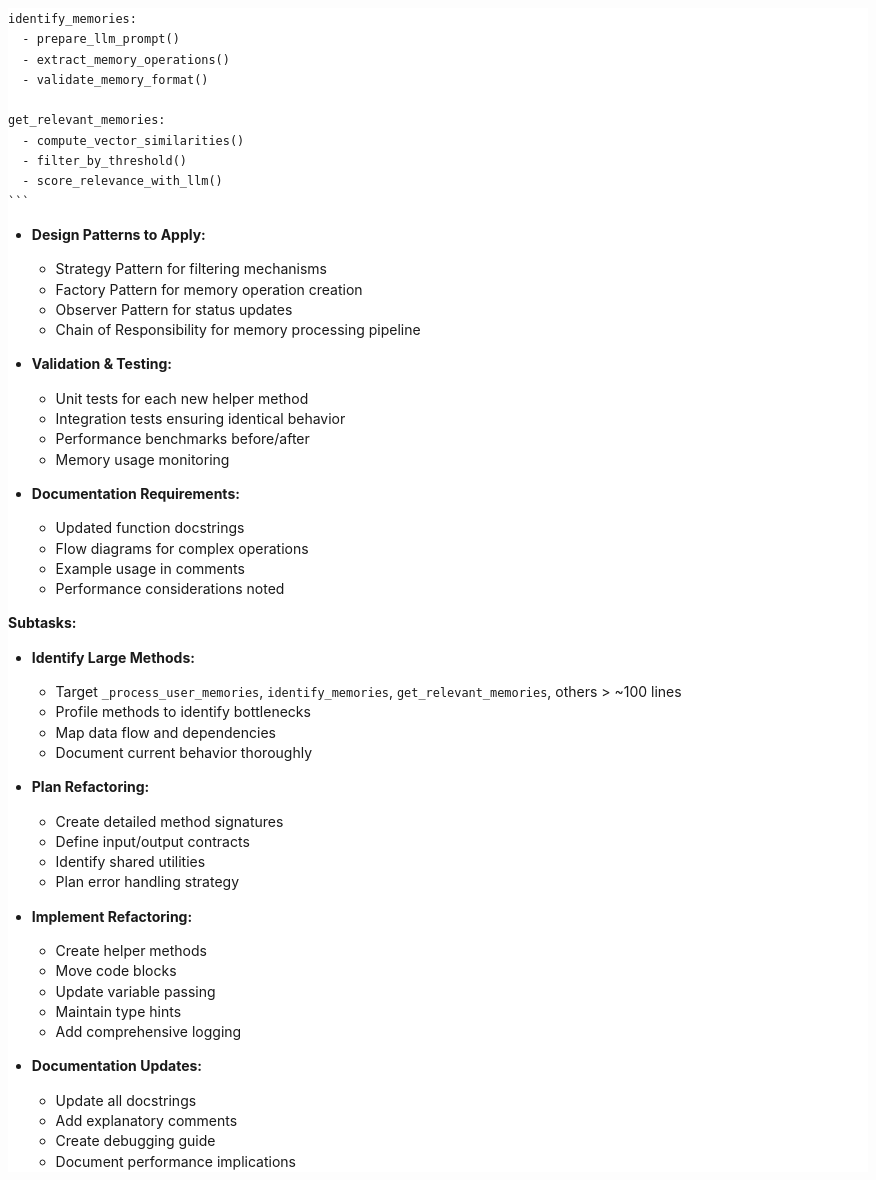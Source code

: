     identify_memories:
      - prepare_llm_prompt()
      - extract_memory_operations()
      - validate_memory_format()
      
    get_relevant_memories:
      - compute_vector_similarities()
      - filter_by_threshold()
      - score_relevance_with_llm()
    ```

*   **Design Patterns to Apply:**
    - Strategy Pattern for filtering mechanisms
    - Factory Pattern for memory operation creation
    - Observer Pattern for status updates
    - Chain of Responsibility for memory processing pipeline

*   **Validation & Testing:**
    - Unit tests for each new helper method
    - Integration tests ensuring identical behavior
    - Performance benchmarks before/after
    - Memory usage monitoring

*   **Documentation Requirements:**
    - Updated function docstrings
    - Flow diagrams for complex operations
    - Example usage in comments
    - Performance considerations noted

**Subtasks:**
*   **Identify Large Methods:**
    - Target `_process_user_memories`, `identify_memories`, `get_relevant_memories`, others > ~100 lines
    - Profile methods to identify bottlenecks
    - Map data flow and dependencies
    - Document current behavior thoroughly

*   **Plan Refactoring:**
    - Create detailed method signatures
    - Define input/output contracts
    - Identify shared utilities
    - Plan error handling strategy

*   **Implement Refactoring:**
    - Create helper methods
    - Move code blocks
    - Update variable passing
    - Maintain type hints
    - Add comprehensive logging

*   **Documentation Updates:**
    - Update all docstrings
    - Add explanatory comments
    - Create debugging guide
    - Document performance implications
